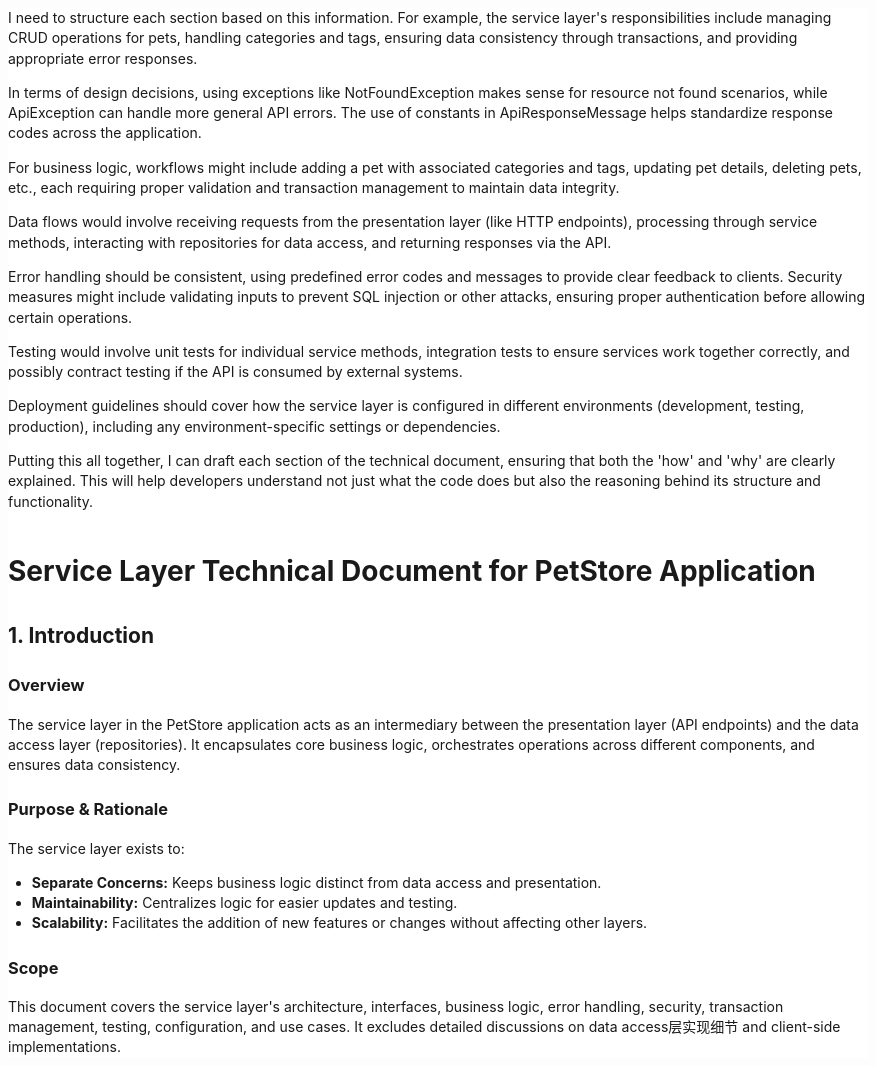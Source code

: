 I need to structure each section based on this information. For example, the service layer's responsibilities include managing CRUD operations for pets, handling categories and tags, ensuring data consistency through transactions, and providing appropriate error responses.

In terms of design decisions, using exceptions like NotFoundException makes sense for resource not found scenarios, while ApiException can handle more general API errors. The use of constants in ApiResponseMessage helps standardize response codes across the application.

For business logic, workflows might include adding a pet with associated categories and tags, updating pet details, deleting pets, etc., each requiring proper validation and transaction management to maintain data integrity.

Data flows would involve receiving requests from the presentation layer (like HTTP endpoints), processing through service methods, interacting with repositories for data access, and returning responses via the API.

Error handling should be consistent, using predefined error codes and messages to provide clear feedback to clients. Security measures might include validating inputs to prevent SQL injection or other attacks, ensuring proper authentication before allowing certain operations.

Testing would involve unit tests for individual service methods, integration tests to ensure services work together correctly, and possibly contract testing if the API is consumed by external systems.

Deployment guidelines should cover how the service layer is configured in different environments (development, testing, production), including any environment-specific settings or dependencies.

Putting this all together, I can draft each section of the technical document, ensuring that both the 'how' and 'why' are clearly explained. This will help developers understand not just what the code does but also the reasoning behind its structure and functionality.
</think>

# Service Layer Technical Document for PetStore Application

## 1. Introduction

### Overview
The service layer in the PetStore application acts as an intermediary between the presentation layer (API endpoints) and the data access layer (repositories). It encapsulates core business logic, orchestrates operations across different components, and ensures data consistency.

### Purpose & Rationale
The service layer exists to:
- **Separate Concerns:** Keeps business logic distinct from data access and presentation.
- **Maintainability:** Centralizes logic for easier updates and testing.
- **Scalability:** Facilitates the addition of new features or changes without affecting other layers.

### Scope
This document covers the service layer's architecture, interfaces, business logic, error handling, security, transaction management, testing, configuration, and use cases. It excludes detailed discussions on data access层实现细节 and client-side implementations.
